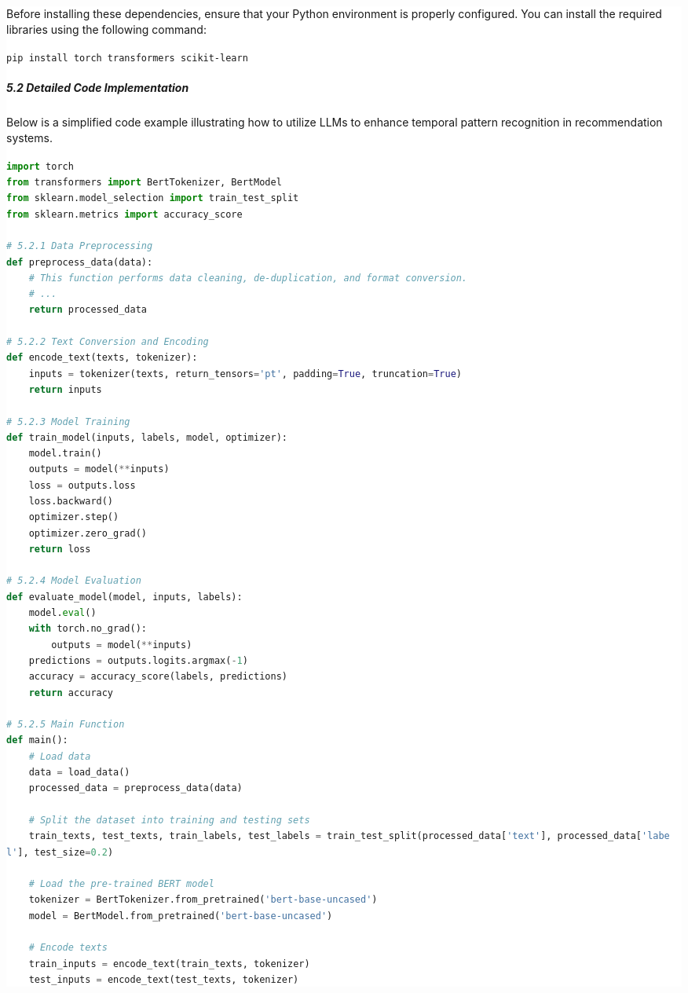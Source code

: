 Before installing these dependencies, ensure that your Python environment is properly configured. You can install the required libraries using the following command:

```
pip install torch transformers scikit-learn
```

##### 5.2 Detailed Code Implementation

Below is a simplified code example illustrating how to utilize LLMs to enhance temporal pattern recognition in recommendation systems.

```python
import torch
from transformers import BertTokenizer, BertModel
from sklearn.model_selection import train_test_split
from sklearn.metrics import accuracy_score

# 5.2.1 Data Preprocessing
def preprocess_data(data):
    # This function performs data cleaning, de-duplication, and format conversion.
    # ...
    return processed_data

# 5.2.2 Text Conversion and Encoding
def encode_text(texts, tokenizer):
    inputs = tokenizer(texts, return_tensors='pt', padding=True, truncation=True)
    return inputs

# 5.2.3 Model Training
def train_model(inputs, labels, model, optimizer):
    model.train()
    outputs = model(**inputs)
    loss = outputs.loss
    loss.backward()
    optimizer.step()
    optimizer.zero_grad()
    return loss

# 5.2.4 Model Evaluation
def evaluate_model(model, inputs, labels):
    model.eval()
    with torch.no_grad():
        outputs = model(**inputs)
    predictions = outputs.logits.argmax(-1)
    accuracy = accuracy_score(labels, predictions)
    return accuracy

# 5.2.5 Main Function
def main():
    # Load data
    data = load_data()
    processed_data = preprocess_data(data)

    # Split the dataset into training and testing sets
    train_texts, test_texts, train_labels, test_labels = train_test_split(processed_data['text'], processed_data['label'], test_size=0.2)

    # Load the pre-trained BERT model
    tokenizer = BertTokenizer.from_pretrained('bert-base-uncased')
    model = BertModel.from_pretrained('bert-base-uncased')

    # Encode texts
    train_inputs = encode_text(train_texts, tokenizer)
    test_inputs = encode_text(test_texts, tokenizer)

```